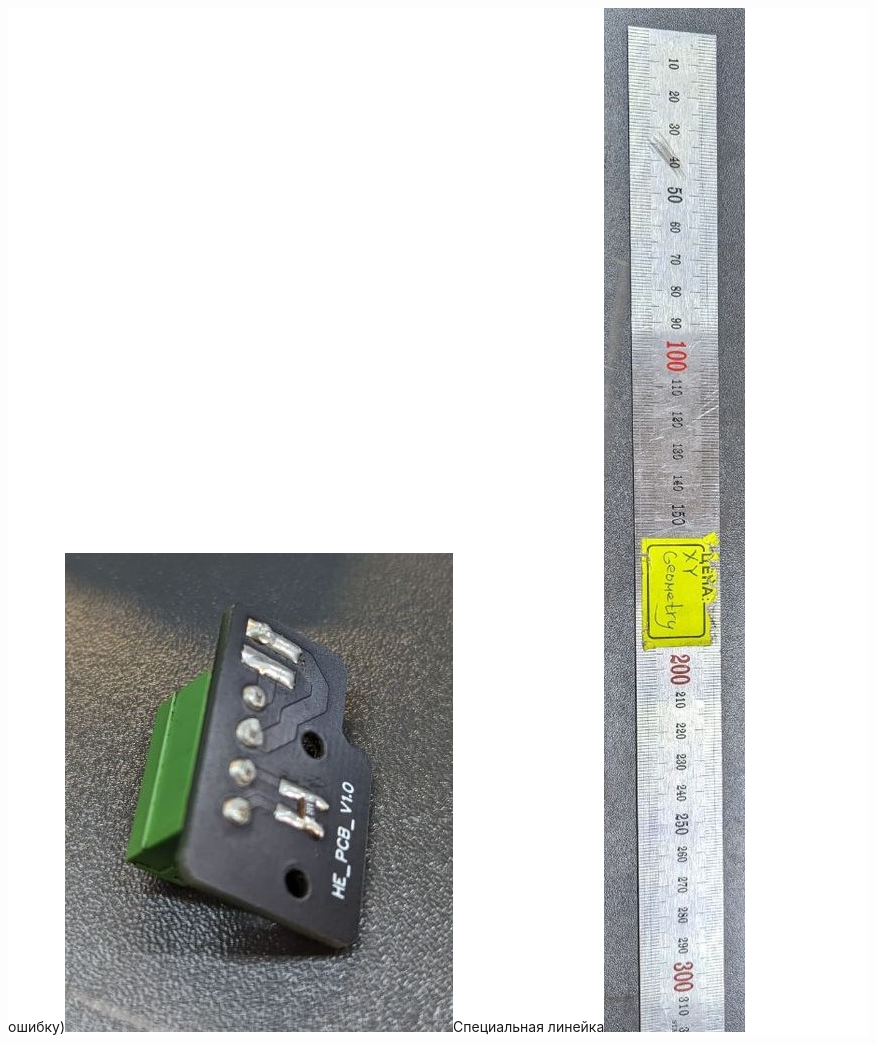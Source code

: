 ошибку)</td><td><img src="../.gitbook/assets/photo_2023-11-15_11-24-57.jpg" alt="" data-size="original"></td></tr><tr><td>Специальная линейка</td><td><img src="../.gitbook/assets/photo_2023-11-15_11-25-01 (2).jpg" alt="" data-size="original"></td></tr></tbody></table>